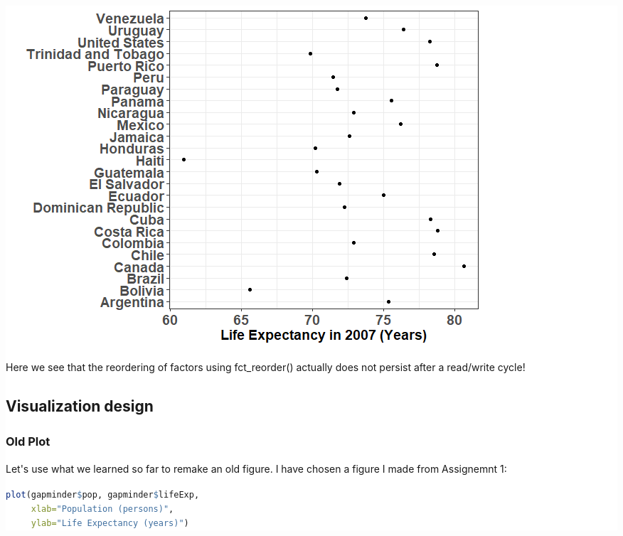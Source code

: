 ![](hw05-factors_IO_and_plotly_files/figure-markdown_github/unnamed-chunk-15-1.png)

Here we see that the reordering of factors using fct\_reorder() actually does not persist after a read/write cycle!

Visualization design
--------------------

### Old Plot

Let's use what we learned so far to remake an old figure. I have chosen a figure I made from Assignemnt 1:

``` r
plot(gapminder$pop, gapminder$lifeExp,
     xlab="Population (persons)",
     ylab="Life Expectancy (years)")
```

